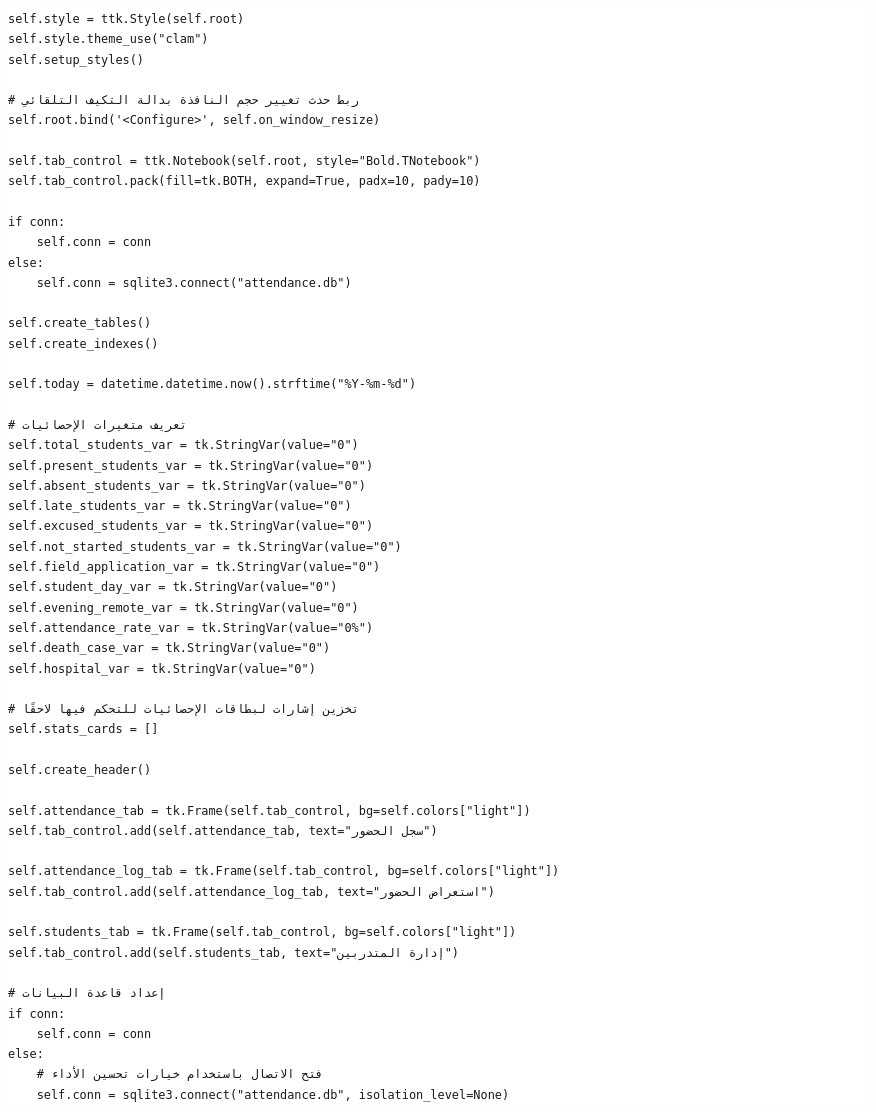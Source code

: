     self.style = ttk.Style(self.root)
    self.style.theme_use("clam")
    self.setup_styles()

    # ربط حدث تغيير حجم النافذة بدالة التكيف التلقائي
    self.root.bind('<Configure>', self.on_window_resize)

    self.tab_control = ttk.Notebook(self.root, style="Bold.TNotebook")
    self.tab_control.pack(fill=tk.BOTH, expand=True, padx=10, pady=10)

    if conn:
        self.conn = conn
    else:
        self.conn = sqlite3.connect("attendance.db")

    self.create_tables()
    self.create_indexes()

    self.today = datetime.datetime.now().strftime("%Y-%m-%d")

    # تعريف متغيرات الإحصائيات
    self.total_students_var = tk.StringVar(value="0")
    self.present_students_var = tk.StringVar(value="0")
    self.absent_students_var = tk.StringVar(value="0")
    self.late_students_var = tk.StringVar(value="0")
    self.excused_students_var = tk.StringVar(value="0")
    self.not_started_students_var = tk.StringVar(value="0")
    self.field_application_var = tk.StringVar(value="0")
    self.student_day_var = tk.StringVar(value="0")
    self.evening_remote_var = tk.StringVar(value="0")
    self.attendance_rate_var = tk.StringVar(value="0%")
    self.death_case_var = tk.StringVar(value="0")
    self.hospital_var = tk.StringVar(value="0")

    # تخزين إشارات لبطاقات الإحصائيات للتحكم فيها لاحقًا
    self.stats_cards = []

    self.create_header()

    self.attendance_tab = tk.Frame(self.tab_control, bg=self.colors["light"])
    self.tab_control.add(self.attendance_tab, text="سجل الحضور")

    self.attendance_log_tab = tk.Frame(self.tab_control, bg=self.colors["light"])
    self.tab_control.add(self.attendance_log_tab, text="استعراض الحضور")

    self.students_tab = tk.Frame(self.tab_control, bg=self.colors["light"])
    self.tab_control.add(self.students_tab, text="إدارة المتدربين")

    # إعداد قاعدة البيانات
    if conn:
        self.conn = conn
    else:
        # فتح الاتصال باستخدام خيارات تحسين الأداء
        self.conn = sqlite3.connect("attendance.db", isolation_level=None)
